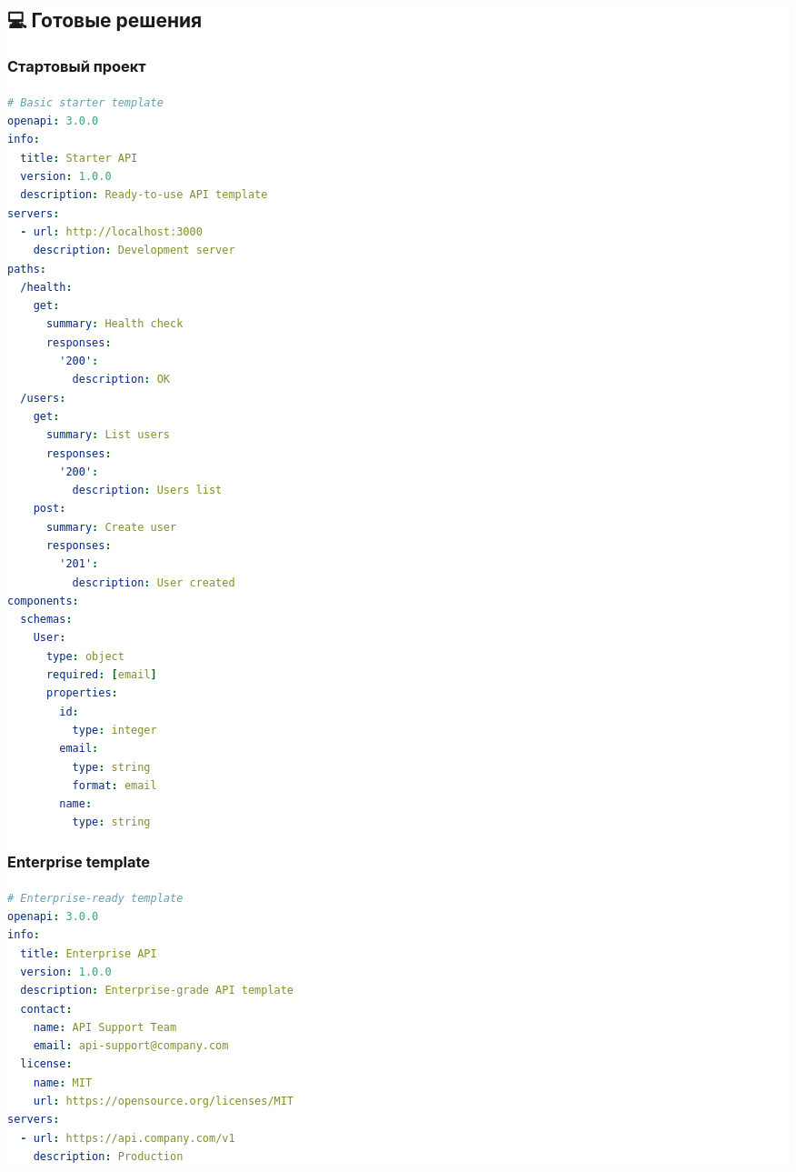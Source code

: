 ## 💻 Готовые решения

### Стартовый проект
```yaml
# Basic starter template
openapi: 3.0.0
info:
  title: Starter API
  version: 1.0.0
  description: Ready-to-use API template
servers:
  - url: http://localhost:3000
    description: Development server
paths:
  /health:
    get:
      summary: Health check
      responses:
        '200':
          description: OK
  /users:
    get:
      summary: List users
      responses:
        '200':
          description: Users list
    post:
      summary: Create user
      responses:
        '201':
          description: User created
components:
  schemas:
    User:
      type: object
      required: [email]
      properties:
        id:
          type: integer
        email:
          type: string
          format: email
        name:
          type: string
```

### Enterprise template
```yaml
# Enterprise-ready template
openapi: 3.0.0
info:
  title: Enterprise API
  version: 1.0.0
  description: Enterprise-grade API template
  contact:
    name: API Support Team
    email: api-support@company.com
  license:
    name: MIT
    url: https://opensource.org/licenses/MIT
servers:
  - url: https://api.company.com/v1
    description: Production
```